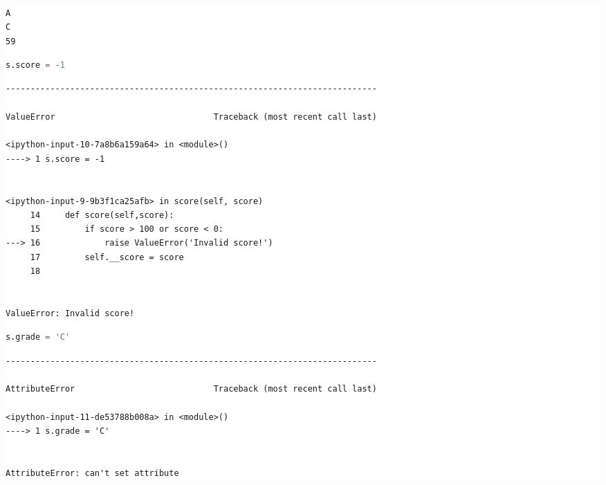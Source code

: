     A
    C
    59
    


```python
s.score = -1
```


    ---------------------------------------------------------------------------

    ValueError                                Traceback (most recent call last)

    <ipython-input-10-7a8b6a159a64> in <module>()
    ----> 1 s.score = -1
    

    <ipython-input-9-9b3f1ca25afb> in score(self, score)
         14     def score(self,score):
         15         if score > 100 or score < 0:
    ---> 16             raise ValueError('Invalid score!')
         17         self.__score = score
         18 
    

    ValueError: Invalid score!



```python
s.grade = 'C'
```


    ---------------------------------------------------------------------------

    AttributeError                            Traceback (most recent call last)

    <ipython-input-11-de53788b008a> in <module>()
    ----> 1 s.grade = 'C'
    

    AttributeError: can't set attribute
